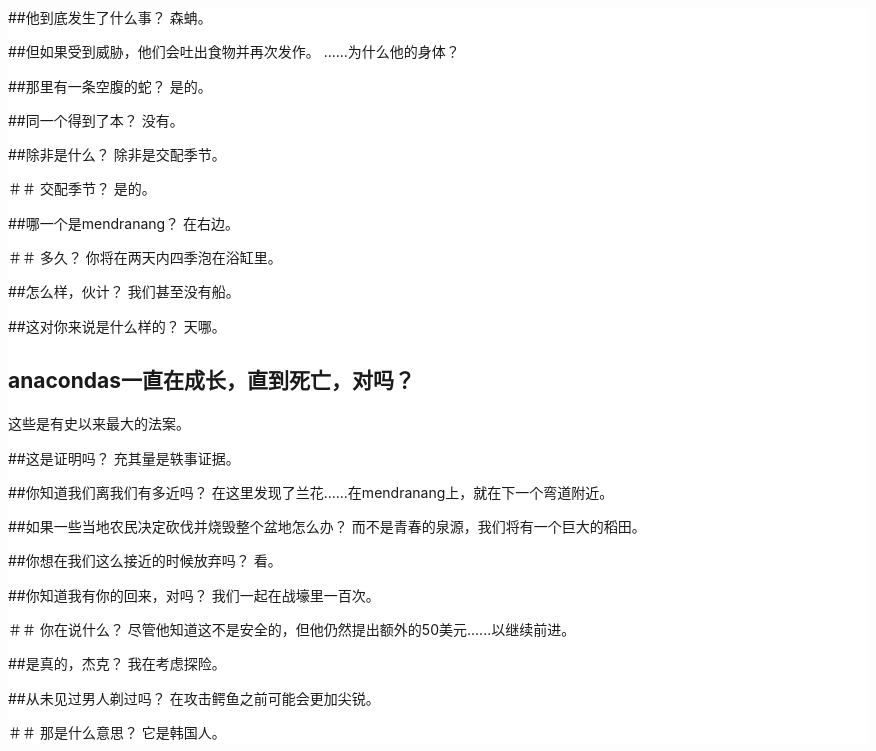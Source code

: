 ##他到底发生了什么事？
森蚺。

##但如果受到威胁，他们会吐出食物并再次发作。
......为什么他的身体？

##那里有一条空腹的蛇？
是的。

##同一个得到了本？
没有。

##除非是什么？
除非是交配季节。

＃＃ 交配季节？
是的。

##哪一个是mendranang？
在右边。

＃＃ 多久？
你将在两天内四季泡在浴缸里。

##怎么样，伙计？
我们甚至没有船。

##这对你来说是什么样的？
天哪。

## anacondas一直在成长，直到死亡，对吗？
这些是有史以来最大的法案。

##这是证明吗？
充其量是轶事证据。

##你知道我们离我们有多近吗？
在这里发现了兰花......在mendranang上，就在下一个弯道附近。

##如果一些当地农民决定砍伐并烧毁整个盆地怎么办？
而不是青春的泉源，我们将有一个巨大的稻田。

##你想在我们这么接近的时候放弃吗？
看。

##你知道我有你的回来，对吗？
我们一起在战壕里一百次。

＃＃ 你在说什么？
尽管他知道这不是安全的，但他仍然提出额外的50美元......以继续前进。

##是真的，杰克？
我在考虑探险。

##从未见过男人剃过吗？
在攻击鳄鱼之前可能会更加尖锐。

＃＃ 那是什么意思？
它是韩国人。
